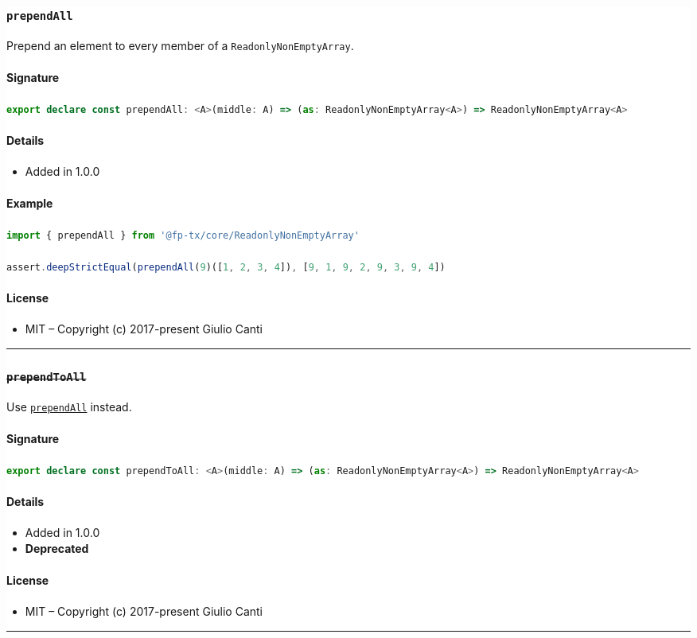 
### `prependAll`

Prepend an element to every member of a `ReadonlyNonEmptyArray`.




#### Signature

```typescript
export declare const prependAll: <A>(middle: A) => (as: ReadonlyNonEmptyArray<A>) => ReadonlyNonEmptyArray<A>
```

#### Details

* Added in 1.0.0

#### Example

```typescript
import { prependAll } from '@fp-tx/core/ReadonlyNonEmptyArray'

assert.deepStrictEqual(prependAll(9)([1, 2, 3, 4]), [9, 1, 9, 2, 9, 3, 9, 4])

```

#### License

* MIT – Copyright (c) 2017-present Giulio Canti

---


### ~~`prependToAll`~~

Use [`prependAll`](#prependall) instead.




#### Signature

```typescript
export declare const prependToAll: <A>(middle: A) => (as: ReadonlyNonEmptyArray<A>) => ReadonlyNonEmptyArray<A>
```

#### Details

* Added in 1.0.0
* **Deprecated**


#### License

* MIT – Copyright (c) 2017-present Giulio Canti

---
